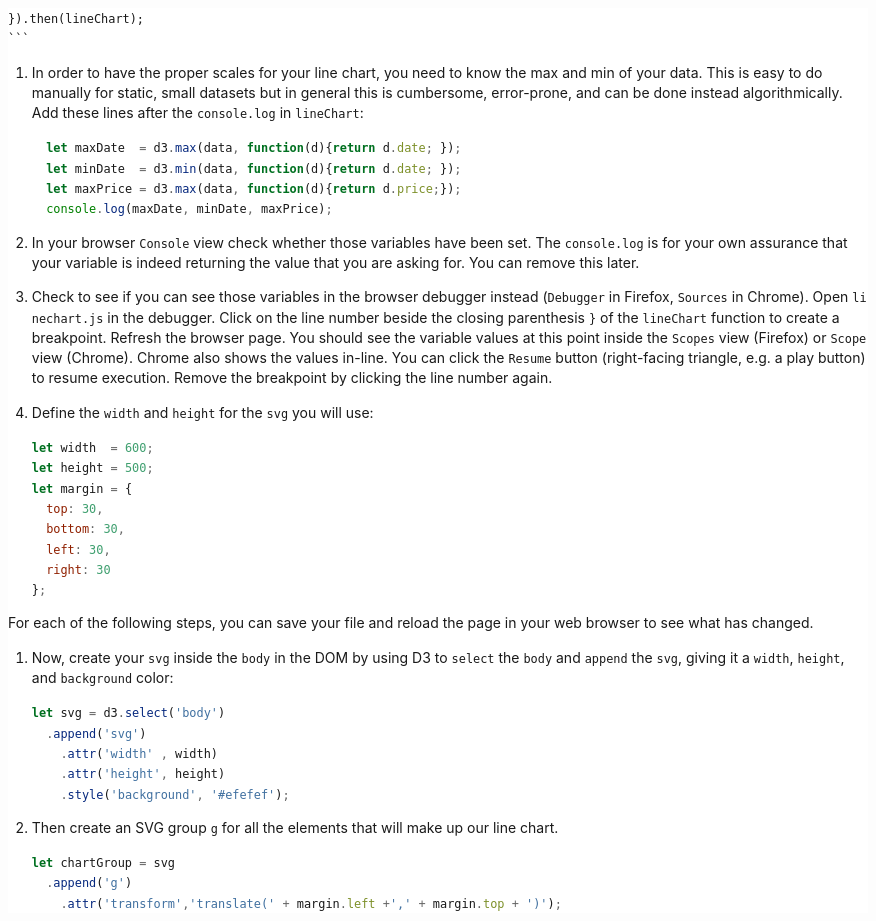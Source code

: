     }).then(lineChart);
    ```

1. In order to have the proper scales for your line chart, you need to know the max and min of your data. This is easy to do manually for static, small datasets but in general this is cumbersome, error-prone, and can be done instead algorithmically. Add these lines after the `console.log` in `lineChart`:
    ```javascript
      let maxDate  = d3.max(data, function(d){return d.date; });
      let minDate  = d3.min(data, function(d){return d.date; });
      let maxPrice = d3.max(data, function(d){return d.price;});
      console.log(maxDate, minDate, maxPrice);
    ```

1. In your browser `Console` view check whether those variables have been set. The `console.log`  is for your own assurance that your variable is indeed returning the value that you are asking for. You can remove this later.

1. Check to see if you can see those variables in the browser debugger instead (`Debugger` in Firefox, `Sources` in Chrome). Open `linechart.js` in the debugger. Click on the line number beside the closing parenthesis `}` of the `lineChart` function to create a breakpoint. Refresh the browser page. You should see the variable values at this point inside the `Scopes` view (Firefox) or `Scope` view (Chrome). Chrome also shows the values in-line. You can click the `Resume` button (right-facing triangle, e.g. a play button) to resume execution. Remove the breakpoint by clicking the line number again.

1.  Define the `width` and `height` for the `svg` you will use:
    ```javascript
    let width  = 600;
    let height = 500;
    let margin = {
      top: 30,
      bottom: 30,
      left: 30,
      right: 30
    };
    ```

For each of the following steps, you can save your file and reload the page in your web browser to see what has changed.

1. Now, create your `svg` inside the `body` in the DOM by using D3 to `select` the `body` and `append` the `svg`, giving it a `width`, `height`, and `background` color:
    ```javascript
    let svg = d3.select('body')
      .append('svg')
        .attr('width' , width)
        .attr('height', height)
        .style('background', '#efefef');
    ```

1. Then create an SVG group `g` for all the elements that will make up our line chart.
    ```javascript
    let chartGroup = svg
      .append('g')
        .attr('transform','translate(' + margin.left +',' + margin.top + ')');
    ```
